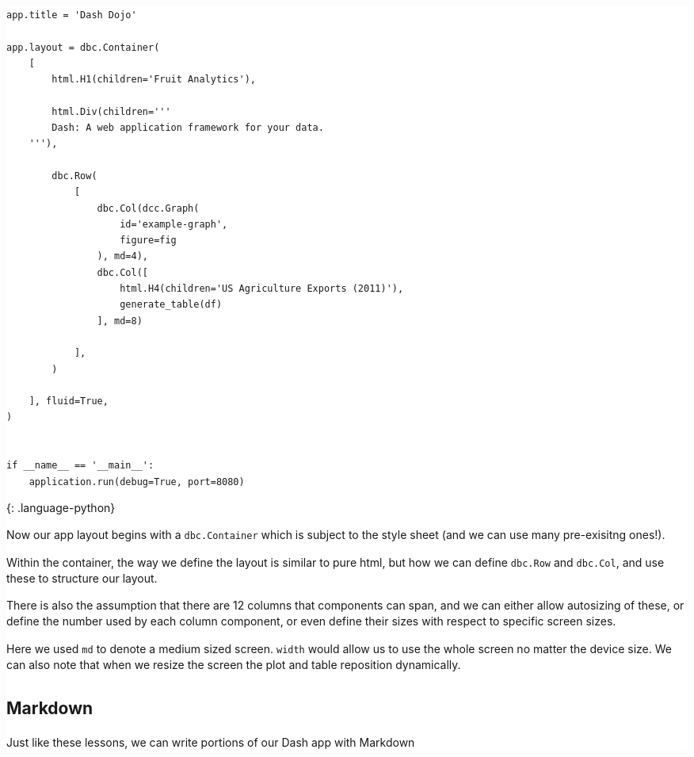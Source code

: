 ```
app.title = 'Dash Dojo'

app.layout = dbc.Container(
    [
        html.H1(children='Fruit Analytics'),

        html.Div(children='''
        Dash: A web application framework for your data.
    '''),

        dbc.Row(
            [
                dbc.Col(dcc.Graph(
                    id='example-graph',
                    figure=fig
                ), md=4),
                dbc.Col([
                    html.H4(children='US Agriculture Exports (2011)'),
                    generate_table(df)
                ], md=8)

            ],
        )

    ], fluid=True,
)


if __name__ == '__main__':
    application.run(debug=True, port=8080)

```

{: .language-python}

Now our app layout begins with a `dbc.Container` which is subject to the style sheet (and we can use many pre-exisitng ones!).

Within the container, the way we define the layout is similar to pure html, but how we can define `dbc.Row` and `dbc.Col`, and use these to structure our layout.

There is also the assumption that there are 12 columns that components can span, and we can either allow autosizing of these, or define the number used by each column component, or even define their sizes with respect to specific screen sizes.

Here we used `md` to denote a medium sized screen. `width` would allow us to use the whole screen no matter the device size. We can also note that when we resize the screen the plot and table reposition dynamically.

## Markdown

Just like these lessons, we can write portions of our Dash app with Markdown
